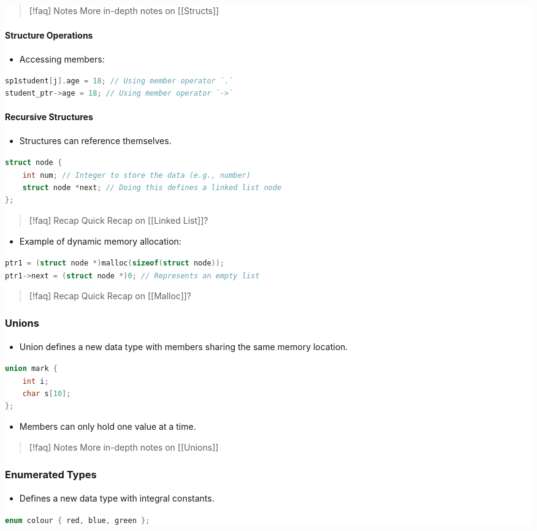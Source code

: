 > [!faq] Notes
> More in-depth notes on [[Structs]]

#### Structure Operations

- Accessing members:

```c
sp1student[j].age = 18; // Using member operator `.`
student_ptr->age = 18; // Using member operator `->`
```

#### Recursive Structures

- Structures can reference themselves.

```c
struct node {
    int num; // Integer to store the data (e.g., number)
    struct node *next; // Doing this defines a linked list node
};
```

> [!faq] Recap
> Quick Recap on [[Linked List]]?

- Example of dynamic memory allocation:

```c
ptr1 = (struct node *)malloc(sizeof(struct node));
ptr1->next = (struct node *)0; // Represents an empty list
```

> [!faq] Recap
> Quick Recap on [[Malloc]]?

### Unions

- Union defines a new data type with members sharing the same memory location.

```c
union mark {
    int i;
    char s[10];
};
```

- Members can only hold one value at a time.

> [!faq] Notes
> More in-depth notes on [[Unions]]

### Enumerated Types

- Defines a new data type with integral constants.

```c
enum colour { red, blue, green };
```
